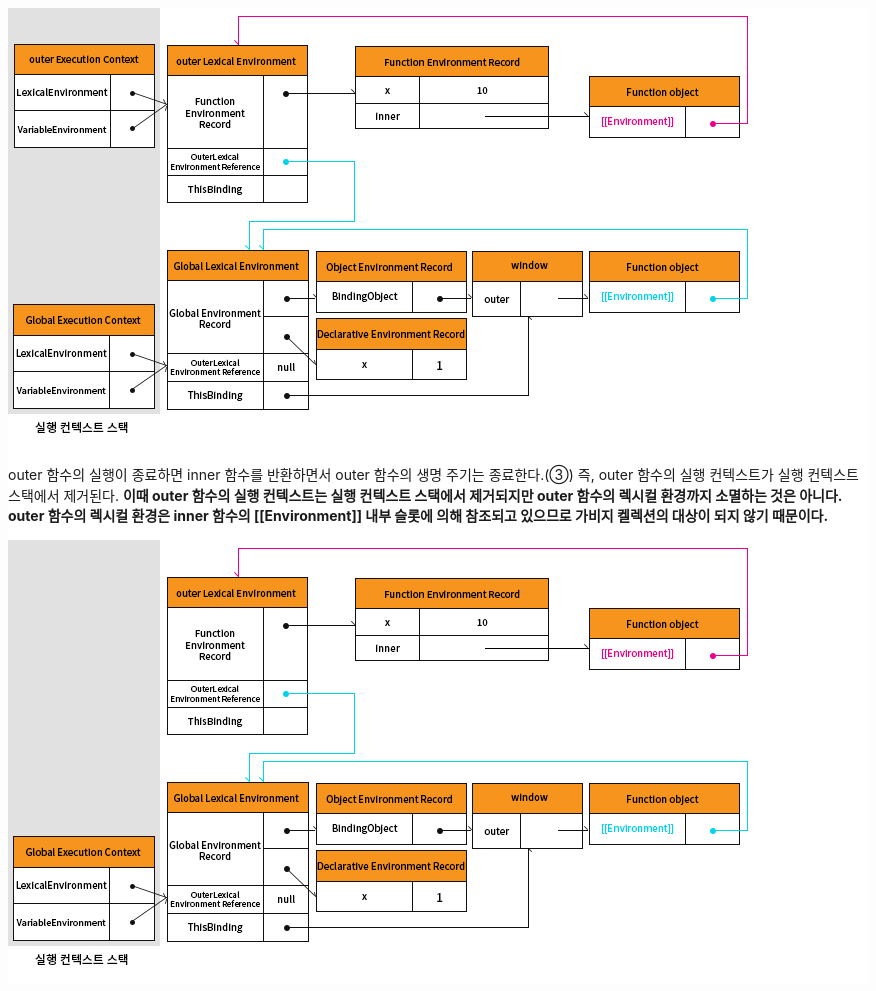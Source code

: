 ![closure scope2](/images/javascript/closure_scope2.jpg "closure scope2")

outer 함수의 실행이 종료하면 inner 함수를 반환하면서 outer 함수의 생명 주기는 종료한다.(③) 즉, outer 함수의 실행 컨텍스트가 실행 컨텍스트 스택에서 제거된다. <b>이때 outer 함수의 실행 컨텍스트는 실행 컨텍스트 스택에서 제거되지만 outer 함수의 렉시컬 환경까지 소멸하는 것은 아니다. outer 함수의 렉시컬 환경은 inner 함수의 [[Environment]] 내부 슬롯에 의해 참조되고 있으므로 가비지 켈렉션의 대상이 되지 않기 때문이다.</b>

![closure scope3](/images/javascript/closure_scope3.jpg "closure scope3")

